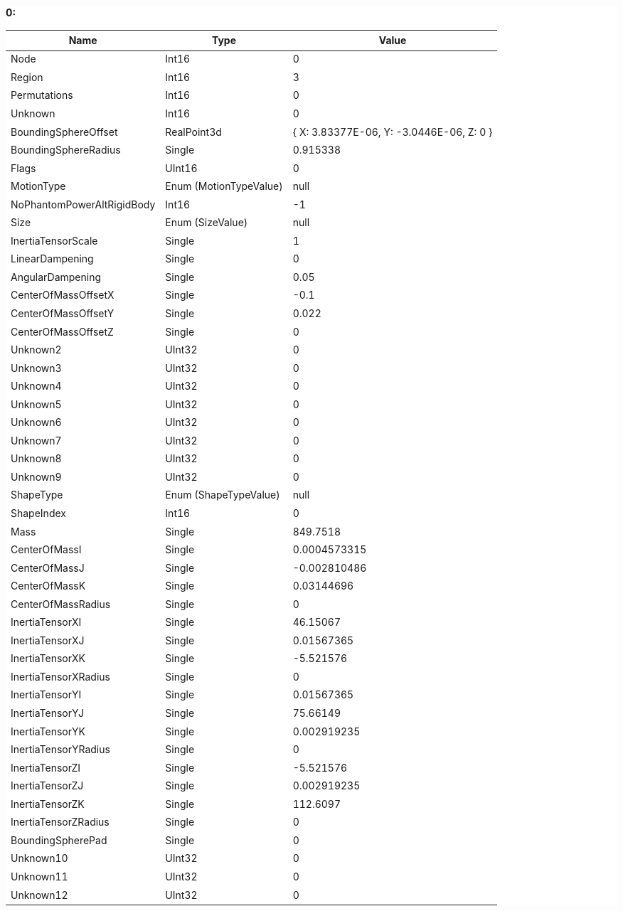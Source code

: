**0:**

Name	| Type	| Value
---	|---	|---	|
Node	|Int16	|0
Region	|Int16	|3
Permutations	|Int16	|0
Unknown	|Int16	|0
BoundingSphereOffset	|RealPoint3d	|{ X: 3.83377E-06, Y: -3.0446E-06, Z: 0 }
BoundingSphereRadius	|Single	|0.915338
Flags	|UInt16	|0
MotionType	|Enum (MotionTypeValue)	|null
NoPhantomPowerAltRigidBody	|Int16	|-1
Size	|Enum (SizeValue)	|null
InertiaTensorScale	|Single	|1
LinearDampening	|Single	|0
AngularDampening	|Single	|0.05
CenterOfMassOffsetX	|Single	|-0.1
CenterOfMassOffsetY	|Single	|0.022
CenterOfMassOffsetZ	|Single	|0
Unknown2	|UInt32	|0
Unknown3	|UInt32	|0
Unknown4	|UInt32	|0
Unknown5	|UInt32	|0
Unknown6	|UInt32	|0
Unknown7	|UInt32	|0
Unknown8	|UInt32	|0
Unknown9	|UInt32	|0
ShapeType	|Enum (ShapeTypeValue)	|null
ShapeIndex	|Int16	|0
Mass	|Single	|849.7518
CenterOfMassI	|Single	|0.0004573315
CenterOfMassJ	|Single	|-0.002810486
CenterOfMassK	|Single	|0.03144696
CenterOfMassRadius	|Single	|0
InertiaTensorXI	|Single	|46.15067
InertiaTensorXJ	|Single	|0.01567365
InertiaTensorXK	|Single	|-5.521576
InertiaTensorXRadius	|Single	|0
InertiaTensorYI	|Single	|0.01567365
InertiaTensorYJ	|Single	|75.66149
InertiaTensorYK	|Single	|0.002919235
InertiaTensorYRadius	|Single	|0
InertiaTensorZI	|Single	|-5.521576
InertiaTensorZJ	|Single	|0.002919235
InertiaTensorZK	|Single	|112.6097
InertiaTensorZRadius	|Single	|0
BoundingSpherePad	|Single	|0
Unknown10	|UInt32	|0
Unknown11	|UInt32	|0
Unknown12	|UInt32	|0
